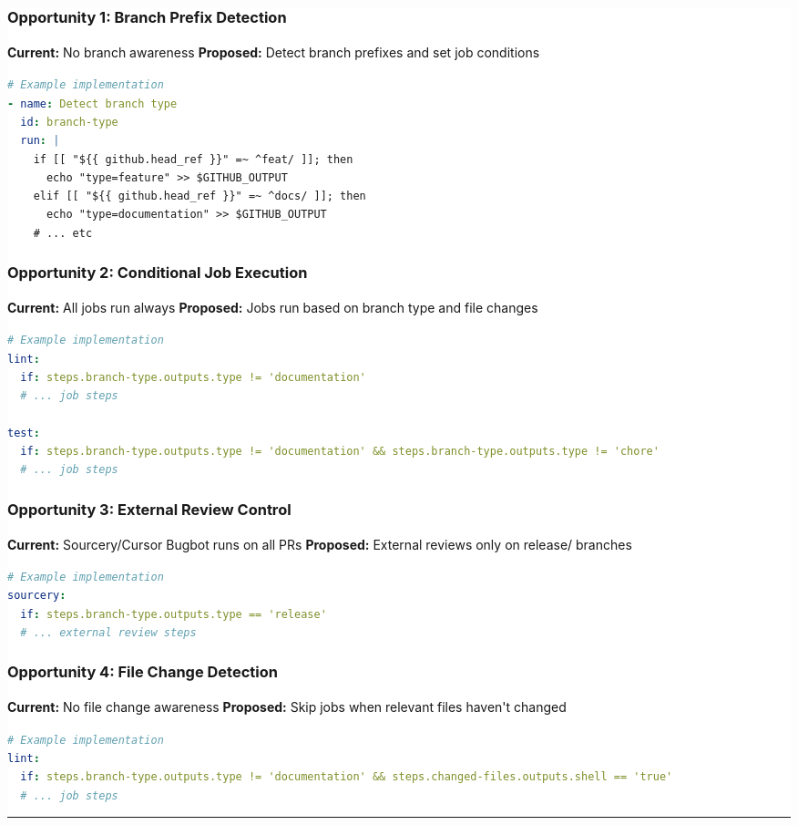 ### Opportunity 1: Branch Prefix Detection
**Current:** No branch awareness
**Proposed:** Detect branch prefixes and set job conditions
```yaml
# Example implementation
- name: Detect branch type
  id: branch-type
  run: |
    if [[ "${{ github.head_ref }}" =~ ^feat/ ]]; then
      echo "type=feature" >> $GITHUB_OUTPUT
    elif [[ "${{ github.head_ref }}" =~ ^docs/ ]]; then
      echo "type=documentation" >> $GITHUB_OUTPUT
    # ... etc
```

### Opportunity 2: Conditional Job Execution
**Current:** All jobs run always
**Proposed:** Jobs run based on branch type and file changes
```yaml
# Example implementation
lint:
  if: steps.branch-type.outputs.type != 'documentation'
  # ... job steps

test:
  if: steps.branch-type.outputs.type != 'documentation' && steps.branch-type.outputs.type != 'chore'
  # ... job steps
```

### Opportunity 3: External Review Control
**Current:** Sourcery/Cursor Bugbot runs on all PRs
**Proposed:** External reviews only on release/ branches
```yaml
# Example implementation
sourcery:
  if: steps.branch-type.outputs.type == 'release'
  # ... external review steps
```

### Opportunity 4: File Change Detection
**Current:** No file change awareness
**Proposed:** Skip jobs when relevant files haven't changed
```yaml
# Example implementation
lint:
  if: steps.branch-type.outputs.type != 'documentation' && steps.changed-files.outputs.shell == 'true'
  # ... job steps
```

---
